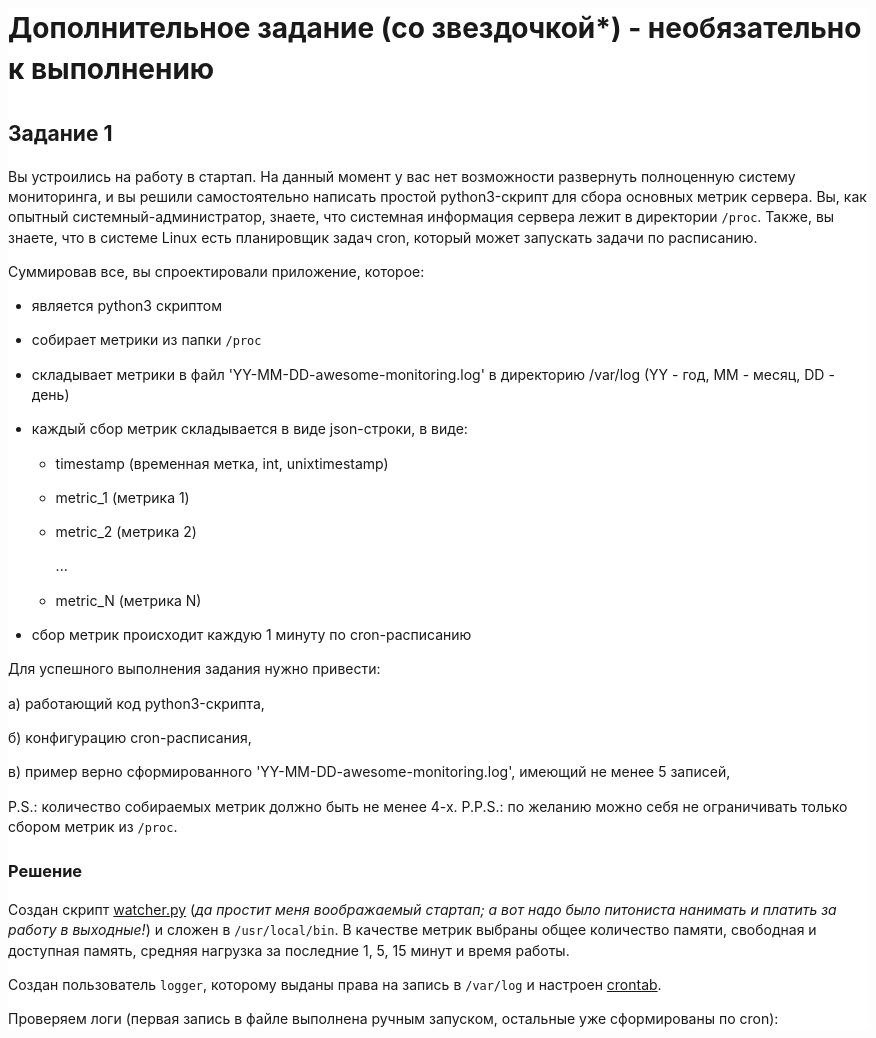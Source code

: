 
# Дополнительное задание (со звездочкой*) - необязательно к выполнению

## Задание 1 

Вы устроились на работу в стартап. На данный момент у вас нет возможности развернуть полноценную систему 
мониторинга, и вы решили самостоятельно написать простой python3-скрипт для сбора основных метрик сервера. Вы, как 
опытный системный-администратор, знаете, что системная информация сервера лежит в директории `/proc`. 
Также, вы знаете, что в системе Linux есть  планировщик задач cron, который может запускать задачи по расписанию.

Суммировав все, вы спроектировали приложение, которое:
- является python3 скриптом
- собирает метрики из папки `/proc`
- складывает метрики в файл 'YY-MM-DD-awesome-monitoring.log' в директорию /var/log 
(YY - год, MM - месяц, DD - день)
- каждый сбор метрик складывается в виде json-строки, в виде:
  + timestamp (временная метка, int, unixtimestamp)
  + metric_1 (метрика 1)
  + metric_2 (метрика 2)
  
     ...
     
  + metric_N (метрика N)
  
- сбор метрик происходит каждую 1 минуту по cron-расписанию

Для успешного выполнения задания нужно привести:

а) работающий код python3-скрипта,

б) конфигурацию cron-расписания,

в) пример верно сформированного 'YY-MM-DD-awesome-monitoring.log', имеющий не менее 5 записей,

P.S.: количество собираемых метрик должно быть не менее 4-х.
P.P.S.: по желанию можно себя не ограничивать только сбором метрик из `/proc`.

### Решение

Создан скрипт [watcher.py](files/watcher.py) (*да простит меня воображаемый стартап; а вот надо было питониста нанимать и платить за работу в выходные!*) и сложен в `/usr/local/bin`. В качестве метрик выбраны общее количество памяти, свободная и доступная память, средняя нагрузка за последние 1, 5, 15 минут и время работы.

Создан пользователь `logger`, которому выданы права на запись в `/var/log` и настроен [crontab](files/crontab).

Проверяем логи (первая запись в файле выполнена ручным запуском, остальные уже сформированы по cron):
